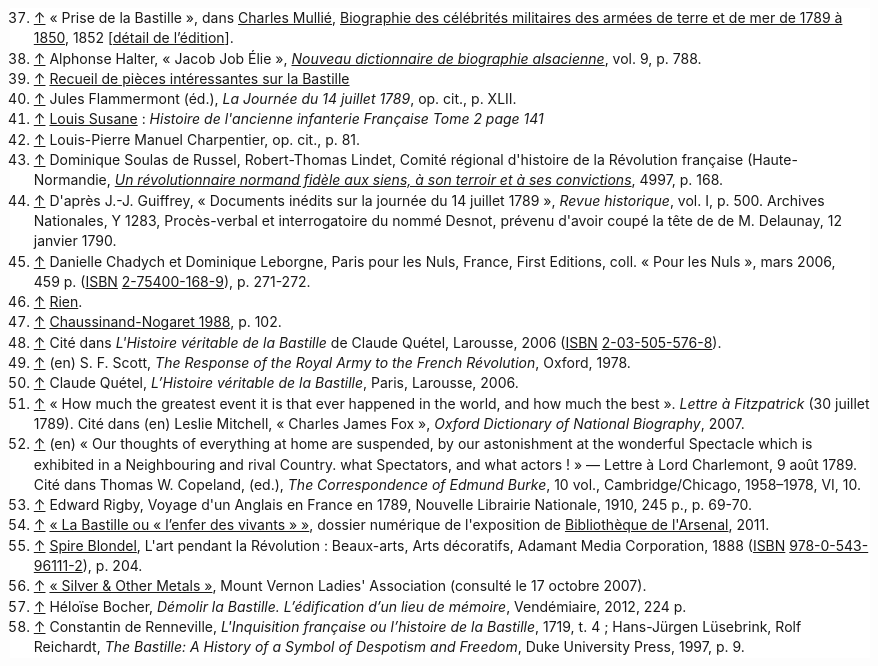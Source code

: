 37. [↑](#cite_ref-37) « Prise de la Bastille », dans [Charles Mullié](/wiki/Charles_Mulli%C3%A9 "Charles Mullié"), [Biographie des célébrités militaires des armées de terre et de mer de 1789 à 1850](https://fr.wikisource.org/wiki/Biographie_des_c%C3%A9l%C3%A9brit%C3%A9s_militaires_des_arm%C3%A9es_de_terre_et_de_mer_de_1789_%C3%A0_1850 "s:Biographie des célébrités militaires des armées de terre et de mer de 1789 à 1850"), 1852 [[détail de l’édition](/wiki/R%C3%A9f%C3%A9rence:Biographie_des_c%C3%A9l%C3%A9brit%C3%A9s_militaires_des_arm%C3%A9es_de_terre_et_de_mer_de_1789_%C3%A0_1850_(Mulli%C3%A9) "Référence:Biographie des célébrités militaires des armées de terre et de mer de 1789 à 1850 (Mullié)")].
38. [↑](#cite_ref-38) Alphonse Halter, « Jacob Job Élie », *[Nouveau dictionnaire de biographie alsacienne](/wiki/Nouveau_dictionnaire_de_biographie_alsacienne "Nouveau dictionnaire de biographie alsacienne")*, vol. 9, p. 788.
39. [↑](#cite_ref-39) [Recueil de pièces intéressantes sur la Bastille](https://gallica.bnf.fr/ark:/12148/bpt6k40408n/f5.image)
40. [↑](#cite_ref-40) Jules Flammermont (éd.), *La Journée du 14 juillet 1789*, op. cit., p. XLII.
41. [↑](#cite_ref-41) [Louis Susane](/wiki/Louis_Susane "Louis Susane") : *Histoire de l'ancienne infanterie Française Tome 2 page 141*
42. [↑](#cite_ref-42) Louis-Pierre Manuel Charpentier, op. cit., p. 81.
43. [↑](#cite_ref-43) Dominique Soulas de Russel, Robert-Thomas Lindet, Comité régional d'histoire de la Révolution française (Haute-Normandie, [*Un révolutionnaire normand fidèle aux siens, à son terroir et à ses convictions*](https://books.google.fr/books?id=jv5nAAAAMAAJ&q=gar%C3%A7on+cuisinier+Desnot&dq=gar%C3%A7on+cuisinier+Desnot&lr=&pgis=1), 4997, p. 168.
44. [↑](#cite_ref-44) D'après J.-J. Guiffrey, « Documents inédits sur la journée du 14 juillet 1789 », *Revue historique*, vol. I, p. 500. Archives Nationales, Y 1283, Procès-verbal et interrogatoire du nommé Desnot, prévenu d'avoir coupé la tête de de M. Delaunay, 12 janvier 1790.
45. [↑](#cite_ref-45) Danielle Chadych et Dominique Leborgne, Paris pour les Nuls, France, First Editions, coll. « Pour les Nuls », mars 2006, 459 p. ([ISBN](/wiki/International_Standard_Book_Number "International Standard Book Number") [2-75400-168-9](/wiki/Sp%C3%A9cial:Ouvrages_de_r%C3%A9f%C3%A9rence/2-75400-168-9 "Spécial:Ouvrages de référence/2-75400-168-9")), p. 271-272.
46. [↑](#cite_ref-46) [Rien](http://www.autopacte.org/Rien.html).
47. [↑](#cite_ref-47) [Chaussinand-Nogaret 1988](#Chaussinand-Nogaret1988), p. 102.
48. [↑](#cite_ref-48) Cité dans *L'Histoire véritable de la Bastille* de Claude Quétel, Larousse, 2006 ([ISBN](/wiki/International_Standard_Book_Number "International Standard Book Number") [2-03-505-576-8](/wiki/Sp%C3%A9cial:Ouvrages_de_r%C3%A9f%C3%A9rence/2-03-505-576-8 "Spécial:Ouvrages de référence/2-03-505-576-8")).
49. [↑](#cite_ref-49) (en) S. F. Scott, *The Response of the Royal Army to the French Révolution*, Oxford, 1978.
50. [↑](#cite_ref-50) Claude Quétel, *L’Histoire véritable de la Bastille*, Paris, Larousse, 2006.
51. [↑](#cite_ref-51) « How much the greatest event it is that ever happened in the world, and how much the best ». *Lettre à Fitzpatrick* (30 juillet 1789). Cité dans (en) Leslie Mitchell, « Charles James Fox », *Oxford Dictionary of National Biography*, 2007.
52. [↑](#cite_ref-52) (en) « Our thoughts of everything at home are suspended, by our astonishment at the wonderful Spectacle which is exhibited in a Neighbouring and rival Country. what Spectators, and what actors ! » — Lettre à Lord Charlemont, 9 août 1789. Cité dans Thomas W. Copeland, (ed.), *The Correspondence of Edmund Burke*, 10 vol., Cambridge/Chicago, 1958–1978, VI, 10.
53. [↑](#cite_ref-53) Edward Rigby, Voyage d'un Anglais en France en 1789, Nouvelle Librairie Nationale, 1910, 245 p., p. 69-70.
54. [↑](#cite_ref-54) [« La Bastille ou « l’enfer des vivants » »](http://www.bnf.fr/fr/evenements_et_culture/anx_expositions/f.bastille.html), dossier numérique de l'exposition de [Bibliothèque de l'Arsenal](/wiki/Biblioth%C3%A8que_de_l%27Arsenal "Bibliothèque de l'Arsenal"), 2011.
55. [↑](#cite_ref-blondel_55-0) [Spire Blondel](/wiki/Spire_Blondel "Spire Blondel"), L'art pendant la Révolution : Beaux-arts, Arts décoratifs, Adamant Media Corporation, 1888 ([ISBN](/wiki/International_Standard_Book_Number "International Standard Book Number") [978-0-543-96111-2](/wiki/Sp%C3%A9cial:Ouvrages_de_r%C3%A9f%C3%A9rence/978-0-543-96111-2 "Spécial:Ouvrages de référence/978-0-543-96111-2")), p. 204.
56. [↑](#cite_ref-56) [« Silver & Other Metals »](http://www.mountvernon.org/learn/collections/index.cfm/pid/99/), Mount Vernon Ladies' Association (consulté le 17 octobre 2007).
57. [↑](#cite_ref-57) Héloïse Bocher, *Démolir la Bastille. L’édification d’un lieu de mémoire*, Vendémiaire, 2012, 224 p.
58. [↑](#cite_ref-58) Constantin de Renneville, *L'Inquisition française ou l’histoire de la Bastille*, 1719, t. 4 ; Hans-Jürgen Lüsebrink, Rolf Reichardt, *The Bastille: A History of a Symbol of Despotism and Freedom*, Duke University Press, 1997, p. 9.